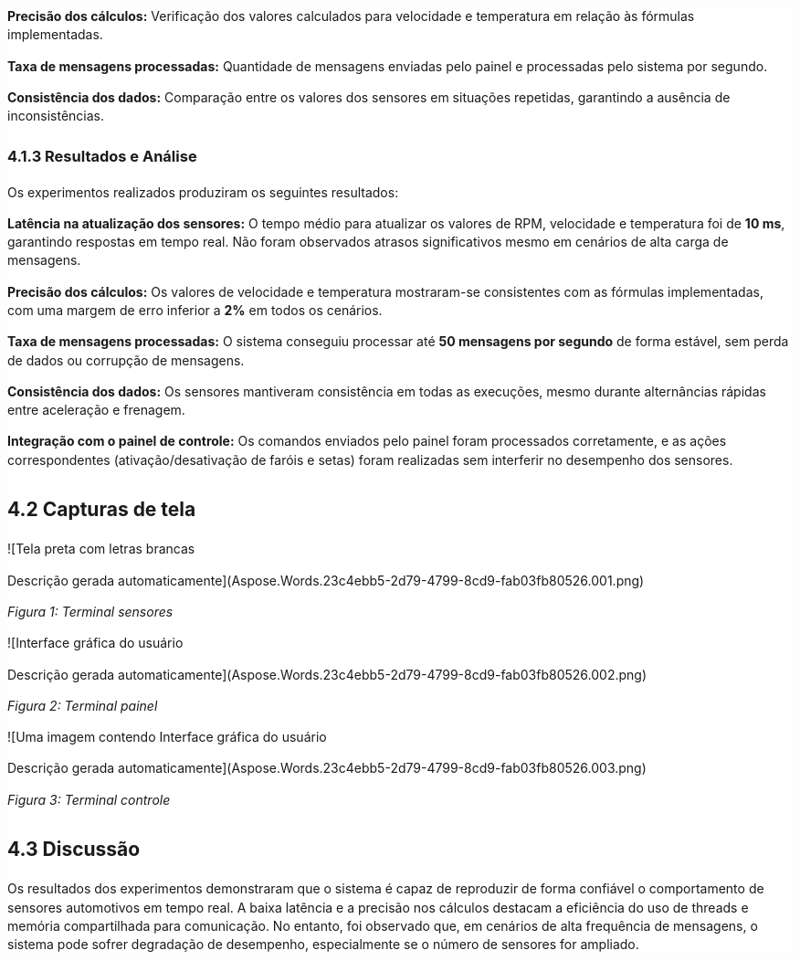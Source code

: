 **Precisão dos cálculos:** Verificação dos valores calculados para velocidade e temperatura em relação às fórmulas implementadas.

**Taxa de mensagens processadas:** Quantidade de mensagens enviadas pelo painel e processadas pelo sistema por segundo.

**Consistência dos dados:** Comparação entre os valores dos sensores em situações repetidas, garantindo a ausência de inconsistências.

### **4.1.3 Resultados e Análise**

Os experimentos realizados produziram os seguintes resultados:

**Latência na atualização dos sensores:** O tempo médio para atualizar os valores de RPM, velocidade e temperatura foi de **10 ms**, garantindo respostas em tempo real. Não foram observados atrasos significativos mesmo em cenários de alta carga de mensagens.

**Precisão dos cálculos:** Os valores de velocidade e temperatura mostraram-se consistentes com as fórmulas implementadas, com uma margem de erro inferior a **2%** em todos os cenários.

**Taxa de mensagens processadas:** O sistema conseguiu processar até **50 mensagens por segundo** de forma estável, sem perda de dados ou corrupção de mensagens.

**Consistência dos dados:** Os sensores mantiveram consistência em todas as execuções, mesmo durante alternâncias rápidas entre aceleração e frenagem.

**Integração com o painel de controle:** Os comandos enviados pelo painel foram processados corretamente, e as ações correspondentes (ativação/desativação de faróis e setas) foram realizadas sem interferir no desempenho dos sensores.

## **4.2 Capturas de tela**

![Tela preta com letras brancas

Descrição gerada automaticamente](Aspose.Words.23c4ebb5-2d79-4799-8cd9-fab03fb80526.001.png)

*Figura 1: Terminal sensores*

![Interface gráfica do usuário

Descrição gerada automaticamente](Aspose.Words.23c4ebb5-2d79-4799-8cd9-fab03fb80526.002.png)

*Figura 2: Terminal painel*

![Uma imagem contendo Interface gráfica do usuário

Descrição gerada automaticamente](Aspose.Words.23c4ebb5-2d79-4799-8cd9-fab03fb80526.003.png)

*Figura 3: Terminal controle*

## **4.3 Discussão**

Os resultados dos experimentos demonstraram que o sistema é capaz de reproduzir de forma confiável o comportamento de sensores automotivos em tempo real. A baixa latência e a precisão nos cálculos destacam a eficiência do uso de threads e memória compartilhada para comunicação. No entanto, foi observado que, em cenários de alta frequência de mensagens, o sistema pode sofrer degradação de desempenho, especialmente se o número de sensores for ampliado.
